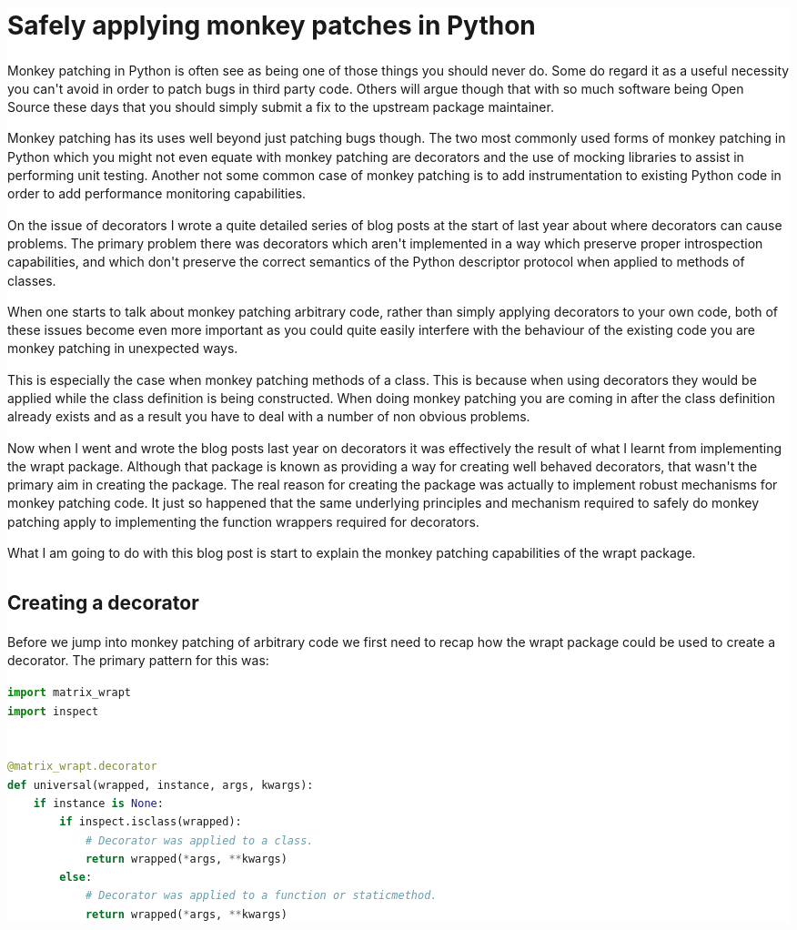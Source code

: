 Safely applying monkey patches in Python
========================================

Monkey patching in Python is often see as being one of those things you
should never do. Some do regard it as a useful necessity you can't avoid in
order to patch bugs in third party code. Others will argue though that with
so much software being Open Source these days that you should simply submit
a fix to the upstream package maintainer.

Monkey patching has its uses well beyond just patching bugs though. The two
most commonly used forms of monkey patching in Python which you might not
even equate with monkey patching are decorators and the use of mocking
libraries to assist in performing unit testing. Another not some common
case of monkey patching is to add instrumentation to existing Python code
in order to add performance monitoring capabilities.

On the issue of decorators I wrote a quite detailed series of blog posts at
the start of last year about where decorators can cause problems. The
primary problem there was decorators which aren't implemented in a way
which preserve proper introspection capabilities, and which don't preserve
the correct semantics of the Python descriptor protocol when applied to
methods of classes.

When one starts to talk about monkey patching arbitrary code, rather than
simply applying decorators to your own code, both of these issues become
even more important as you could quite easily interfere with the behaviour
of the existing code you are monkey patching in unexpected ways.

This is especially the case when monkey patching methods of a class. This
is because when using decorators they would be applied while the class
definition is being constructed. When doing monkey patching you are coming
in after the class definition already exists and as a result you have to
deal with a number of non obvious problems.

Now when I went and wrote the blog posts last year on decorators it was
effectively the result of what I learnt from implementing the wrapt
package. Although that package is known as providing a way for creating
well behaved decorators, that wasn't the primary aim in creating the
package. The real reason for creating the package was actually to implement
robust mechanisms for monkey patching code. It just so happened that the
same underlying principles and mechanism required to safely do monkey
patching apply to implementing the function wrappers required for
decorators.

What I am going to do with this blog post is start to explain the monkey
patching capabilities of the wrapt package.

Creating a decorator
--------------------

Before we jump into monkey patching of arbitrary code we first need to
recap how the wrapt package could be used to create a decorator. The
primary pattern for this was:

```python
import matrix_wrapt
import inspect


@matrix_wrapt.decorator
def universal(wrapped, instance, args, kwargs):
    if instance is None:
        if inspect.isclass(wrapped):
            # Decorator was applied to a class.
            return wrapped(*args, **kwargs)
        else:
            # Decorator was applied to a function or staticmethod.
            return wrapped(*args, **kwargs)
```